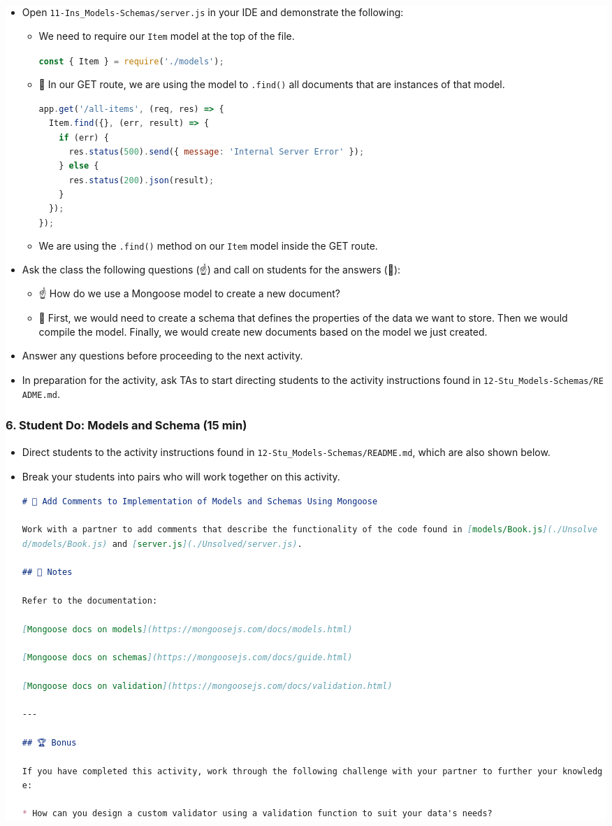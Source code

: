 * Open `11-Ins_Models-Schemas/server.js` in your IDE and demonstrate the following:

  * We need to require our `Item` model at the top of the file.

    ```js
    const { Item } = require('./models');
    ```

  * 🔑 In our GET route, we are using the model to `.find()` all documents that are instances of that model.

    ```js
    app.get('/all-items', (req, res) => {
      Item.find({}, (err, result) => {
        if (err) {
          res.status(500).send({ message: 'Internal Server Error' });
        } else {
          res.status(200).json(result);
        }
      });
    });
    ```

  * We are using the `.find()` method on our `Item` model inside the GET route.

* Ask the class the following questions (☝️) and call on students for the answers (🙋):

  * ☝️ How do we use a Mongoose model to create a new document?

  * 🙋 First, we would need to create a schema that defines the properties of the data we want to store. Then we would compile the model. Finally, we would create new documents based on the model we just created.

* Answer any questions before proceeding to the next activity.

* In preparation for the activity, ask TAs to start directing students to the activity instructions found in `12-Stu_Models-Schemas/README.md`.

### 6. Student Do: Models and Schema (15 min)

* Direct students to the activity instructions found in `12-Stu_Models-Schemas/README.md`, which are also shown below.

* Break your students into pairs who will work together on this activity.

  ```md
  # 📐 Add Comments to Implementation of Models and Schemas Using Mongoose

  Work with a partner to add comments that describe the functionality of the code found in [models/Book.js](./Unsolved/models/Book.js) and [server.js](./Unsolved/server.js).

  ## 📝 Notes

  Refer to the documentation:

  [Mongoose docs on models](https://mongoosejs.com/docs/models.html)

  [Mongoose docs on schemas](https://mongoosejs.com/docs/guide.html)

  [Mongoose docs on validation](https://mongoosejs.com/docs/validation.html)

  ---

  ## 🏆 Bonus

  If you have completed this activity, work through the following challenge with your partner to further your knowledge:

  * How can you design a custom validator using a validation function to suit your data's needs?
  ```